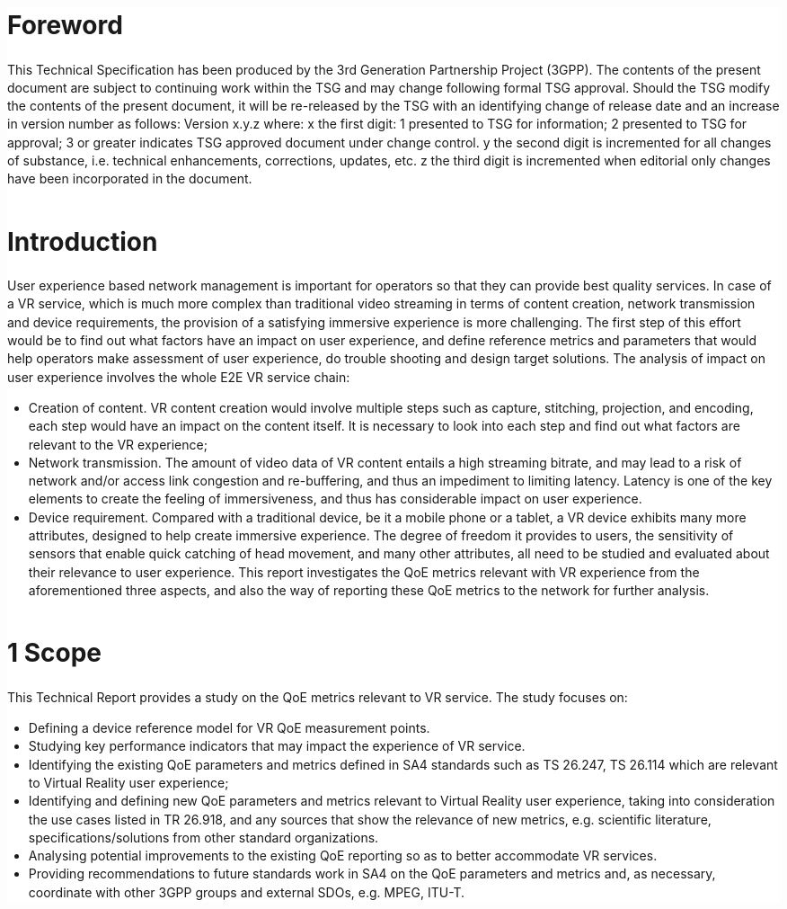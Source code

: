 # Foreword
This Technical Specification has been produced by the 3rd Generation
Partnership Project (3GPP).
The contents of the present document are subject to continuing work within the
TSG and may change following formal TSG approval. Should the TSG modify the
contents of the present document, it will be re-released by the TSG with an
identifying change of release date and an increase in version number as
follows:
Version x.y.z
where:
x the first digit:
1 presented to TSG for information;
2 presented to TSG for approval;
3 or greater indicates TSG approved document under change control.
y the second digit is incremented for all changes of substance, i.e. technical
enhancements, corrections, updates, etc.
z the third digit is incremented when editorial only changes have been
incorporated in the document.
# Introduction
User experience based network management is important for operators so that
they can provide best quality services. In case of a VR service, which is much
more complex than traditional video streaming in terms of content creation,
network transmission and device requirements, the provision of a satisfying
immersive experience is more challenging. The first step of this effort would
be to find out what factors have an impact on user experience, and define
reference metrics and parameters that would help operators make assessment of
user experience, do trouble shooting and design target solutions.
The analysis of impact on user experience involves the whole E2E VR service
chain:
  * Creation of content. VR content creation would involve multiple steps such as capture, stitching, projection, and encoding, each step would have an impact on the content itself. It is necessary to look into each step and find out what factors are relevant to the VR experience;
  * Network transmission. The amount of video data of VR content entails a high streaming bitrate, and may lead to a risk of network and/or access link congestion and re-buffering, and thus an impediment to limiting latency. Latency is one of the key elements to create the feeling of immersiveness, and thus has considerable impact on user experience.
  * Device requirement. Compared with a traditional device, be it a mobile phone or a tablet, a VR device exhibits many more attributes, designed to help create immersive experience. The degree of freedom it provides to users, the sensitivity of sensors that enable quick catching of head movement, and many other attributes, all need to be studied and evaluated about their relevance to user experience.
This report investigates the QoE metrics relevant with VR experience from the
aforementioned three aspects, and also the way of reporting these QoE metrics
to the network for further analysis.
# 1 Scope
This Technical Report provides a study on the QoE metrics relevant to VR
service. The study focuses on:
  * Defining a device reference model for VR QoE measurement points.
  * Studying key performance indicators that may impact the experience of VR service.
  * Identifying the existing QoE parameters and metrics defined in SA4 standards such as TS 26.247, TS 26.114 which are relevant to Virtual Reality user experience;
  * Identifying and defining new QoE parameters and metrics relevant to Virtual Reality user experience, taking into consideration the use cases listed in TR 26.918, and any sources that show the relevance of new metrics, e.g. scientific literature, specifications/solutions from other standard organizations.
  * Analysing potential improvements to the existing QoE reporting so as to better accommodate VR services.
  * Providing recommendations to future standards work in SA4 on the QoE parameters and metrics and, as necessary, coordinate with other 3GPP groups and external SDOs, e.g. MPEG, ITU-T.